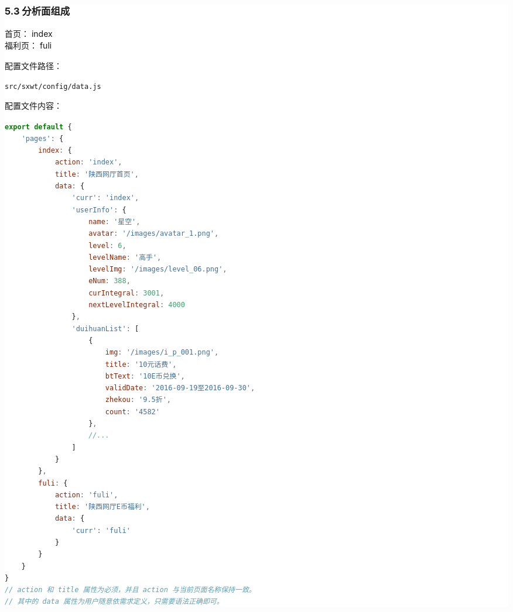 ### 5.3 分析面组成

首页： index  
福利页： fuli

配置文件路径：
```bash
src/sxwt/config/data.js
```

配置文件内容：
```js
export default {
    'pages': {
        index: {
            action: 'index',
            title: '陕西网厅首页',
            data: {
                'curr': 'index',
                'userInfo': {
                    name: '星空',
                    avatar: '/images/avatar_1.png',
                    level: 6,
                    levelName: '高手',
                    levelImg: '/images/level_06.png',
                    eNum: 388,
                    curIntegral: 3001,
                    nextLevelIntegral: 4000
                },
                'duihuanList': [
                    {
                        img: '/images/i_p_001.png',
                        title: '10元话费',
                        btText: '10E币兑换',
                        validDate: '2016-09-19至2016-09-30',
                        zhekou: '9.5折',
                        count: '4582'
                    }, 
                    //...
                ]
            }
        },
        fuli: {
            action: 'fuli',
            title: '陕西网厅E币福利',
            data: {
                'curr': 'fuli'
            }
        }
    }
}
// action 和 title 属性为必须，并且 action 与当前页面名称保持一致。
// 其中的 data 属性为用户随意依需求定义，只需要语法正确即可。

```
